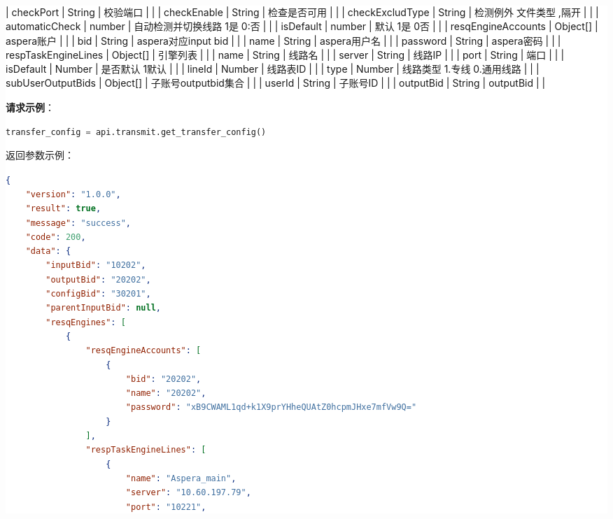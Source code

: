 | checkPort           | String   | 校验端口                    |          |
| checkEnable         | String   | 检查是否可用                |          |
| checkExcludType     | String   | 检测例外 文件类型 ,隔开     |          |
| automaticCheck      | number   | 自动检测并切换线路 1是 0:否 |          |
| isDefault           | number   | 默认 1是 0否                |          |
| resqEngineAccounts  | Object[] | aspera账户                  |          |
| bid                 | String   | aspera对应input bid         |          |
| name                | String   | aspera用户名                |          |
| password            | String   | aspera密码                  |          |
| respTaskEngineLines | Object[] | 引擎列表                    |          |
| name                | String   | 线路名                      |          |
| server              | String   | 线路IP                      |          |
| port                | String   | 端口                        |          |
| isDefault           | Number   | 是否默认 1默认              |          |
| lineId              | Number   | 线路表ID                    |          |
| type                | Number   | 线路类型 1.专线 0.通用线路  |          |
| subUserOutputBids   | Object[] | 子账号outputbid集合         |          |
| userId              | String   | 子账号ID                    |          |
| outputBid           | String   | outputBid                   |          |

**请求示例**：

```python
transfer_config = api.transmit.get_transfer_config()
```

返回参数示例：

```json
{
    "version": "1.0.0",
    "result": true,
    "message": "success",
    "code": 200,
    "data": {
        "inputBid": "10202",
        "outputBid": "20202",
        "configBid": "30201",
        "parentInputBid": null,
        "resqEngines": [
            {
                "resqEngineAccounts": [
                    {
                        "bid": "20202",
                        "name": "20202",
                        "password": "xB9CWAML1qd+k1X9prYHheQUAtZ0hcpmJHxe7mfVw9Q="
                    }
                ],
                "respTaskEngineLines": [
                    {
                        "name": "Aspera_main",
                        "server": "10.60.197.79",
                        "port": "10221",
```